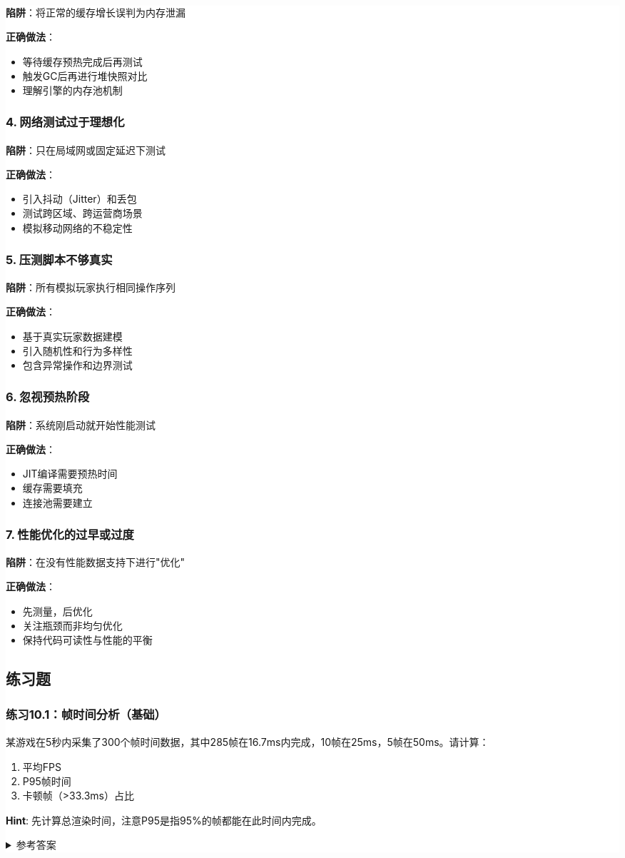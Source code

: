 **陷阱**：将正常的缓存增长误判为内存泄漏

**正确做法**：
- 等待缓存预热完成后再测试
- 触发GC后再进行堆快照对比
- 理解引擎的内存池机制

### 4. 网络测试过于理想化

**陷阱**：只在局域网或固定延迟下测试

**正确做法**：
- 引入抖动（Jitter）和丢包
- 测试跨区域、跨运营商场景
- 模拟移动网络的不稳定性

### 5. 压测脚本不够真实

**陷阱**：所有模拟玩家执行相同操作序列

**正确做法**：
- 基于真实玩家数据建模
- 引入随机性和行为多样性
- 包含异常操作和边界测试

### 6. 忽视预热阶段

**陷阱**：系统刚启动就开始性能测试

**正确做法**：
- JIT编译需要预热时间
- 缓存需要填充
- 连接池需要建立

### 7. 性能优化的过早或过度

**陷阱**：在没有性能数据支持下进行"优化"

**正确做法**：
- 先测量，后优化
- 关注瓶颈而非均匀优化
- 保持代码可读性与性能的平衡

## 练习题

### 练习10.1：帧时间分析（基础）

某游戏在5秒内采集了300个帧时间数据，其中285帧在16.7ms内完成，10帧在25ms，5帧在50ms。请计算：
1. 平均FPS
2. P95帧时间
3. 卡顿帧（>33.3ms）占比

**Hint**: 先计算总渲染时间，注意P95是指95%的帧都能在此时间内完成。

<details><summary>参考答案</summary></details>
